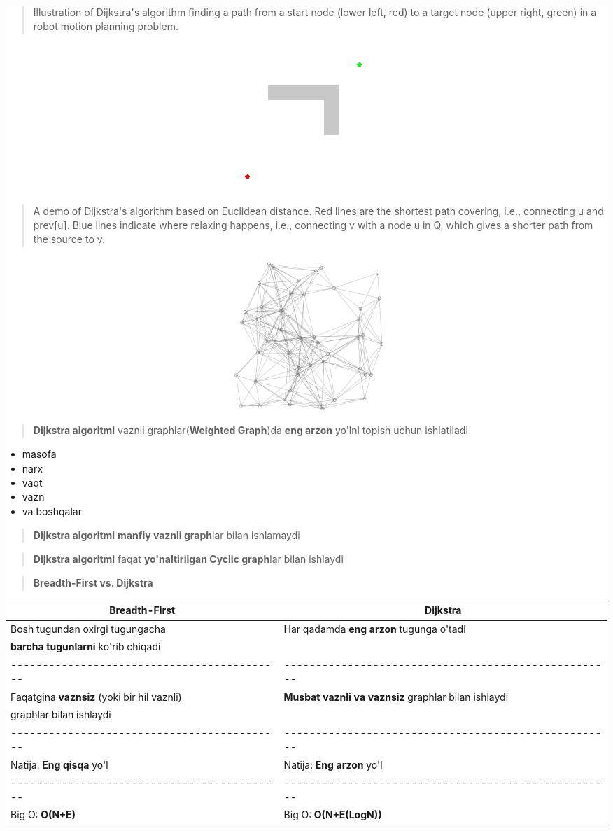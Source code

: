 > Illustration of Dijkstra's algorithm finding a path from a start node (lower left, red)
> to a target node (upper right, green) in a robot motion planning problem.

<p align="center">
<img src="./images/Dijkstras_progress_animation.gif">
</p>

> A demo of Dijkstra's algorithm based on Euclidean distance. Red lines are the shortest path covering, i.e.,
> connecting u and prev[u]. Blue lines indicate where relaxing happens, i.e.,
> connecting v with a node u in Q, which gives a shorter path from the source to v.

<p align="center">
<img src="./images/DijkstraDemo.gif">
</p>

> **Dijkstra algoritmi** vaznli graphlar(**Weighted Graph**)da **eng arzon** yo'lni topish uchun ishlatiladi

- masofa
- narx
- vaqt
- vazn
- va boshqalar

> **Dijkstra algoritmi** **manfiy vaznli graph**lar bilan ishlamaydi

> **Dijkstra algoritmi** faqat **yo'naltirilgan Cyclic graph**lar bilan ishlaydi

> **Breadth-First vs. Dijkstra**

| Breadth-First                               | Dijkstra                                             |
| ------------------------------------------- | ---------------------------------------------------- |
| Bosh tugundan oxirgi tugungacha             | Har qadamda **eng arzon** tugunga o'tadi             |
| **barcha tugunlarni** ko'rib chiqadi        |                                                      |
| ------------------------------------------- | ---------------------------------------------------- |
| Faqatgina **vaznsiz** (yoki bir hil vaznli) | **Musbat vaznli va vaznsiz** graphlar bilan ishlaydi |
| graphlar bilan ishlaydi                     |                                                      |
| ------------------------------------------- | ---------------------------------------------------- |
| Natija: **Eng qisqa** yo'l                  | Natija: **Eng arzon** yo'l                           |
| ------------------------------------------- | ---------------------------------------------------- |
| Big O: **O(N+E)**                           | Big O: **O(N+E(LogN))**                              |
